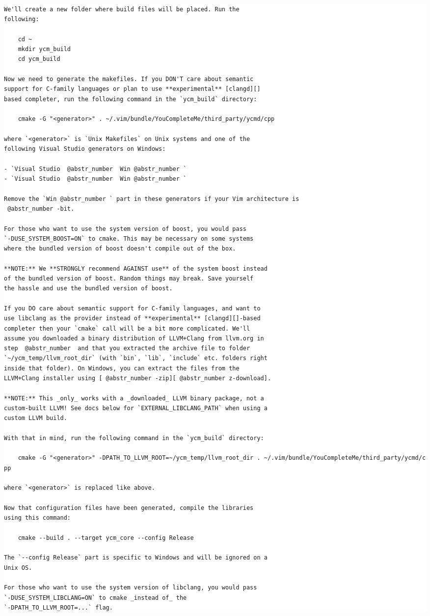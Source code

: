    We'll create a new folder where build files will be placed. Run the
    following:
    
        cd ~
        mkdir ycm_build
        cd ycm_build
    
    Now we need to generate the makefiles. If you DON'T care about semantic
    support for C-family languages or plan to use **experimental** [clangd][]
    based completer, run the following command in the `ycm_build` directory:
    
        cmake -G "<generator>" . ~/.vim/bundle/YouCompleteMe/third_party/ycmd/cpp
    
    where `<generator>` is `Unix Makefiles` on Unix systems and one of the
    following Visual Studio generators on Windows:
    
    - `Visual Studio  @abstr_number  Win @abstr_number `
    - `Visual Studio  @abstr_number  Win @abstr_number `
    
    Remove the `Win @abstr_number ` part in these generators if your Vim architecture is
     @abstr_number -bit.
    
    For those who want to use the system version of boost, you would pass
    `-DUSE_SYSTEM_BOOST=ON` to cmake. This may be necessary on some systems
    where the bundled version of boost doesn't compile out of the box.
    
    **NOTE:** We **STRONGLY recommend AGAINST use** of the system boost instead
    of the bundled version of boost. Random things may break. Save yourself
    the hassle and use the bundled version of boost.
    
    If you DO care about semantic support for C-family languages, and want to
    use libclang as the provider instead of **experimental** [clangd][]-based
    completer then your `cmake` call will be a bit more complicated. We'll
    assume you downloaded a binary distribution of LLVM+Clang from llvm.org in
    step  @abstr_number  and that you extracted the archive file to folder
    `~/ycm_temp/llvm_root_dir` (with `bin`, `lib`, `include` etc. folders right
    inside that folder). On Windows, you can extract the files from the
    LLVM+Clang installer using [ @abstr_number -zip][ @abstr_number z-download].
    
    **NOTE:** This _only_ works with a _downloaded_ LLVM binary package, not a
    custom-built LLVM! See docs below for `EXTERNAL_LIBCLANG_PATH` when using a
    custom LLVM build.
    
    With that in mind, run the following command in the `ycm_build` directory:
    
        cmake -G "<generator>" -DPATH_TO_LLVM_ROOT=~/ycm_temp/llvm_root_dir . ~/.vim/bundle/YouCompleteMe/third_party/ycmd/cpp
    
    where `<generator>` is replaced like above.
    
    Now that configuration files have been generated, compile the libraries
    using this command:
    
        cmake --build . --target ycm_core --config Release
    
    The `--config Release` part is specific to Windows and will be ignored on a
    Unix OS.
    
    For those who want to use the system version of libclang, you would pass
    `-DUSE_SYSTEM_LIBCLANG=ON` to cmake _instead of_ the
    `-DPATH_TO_LLVM_ROOT=...` flag.
    